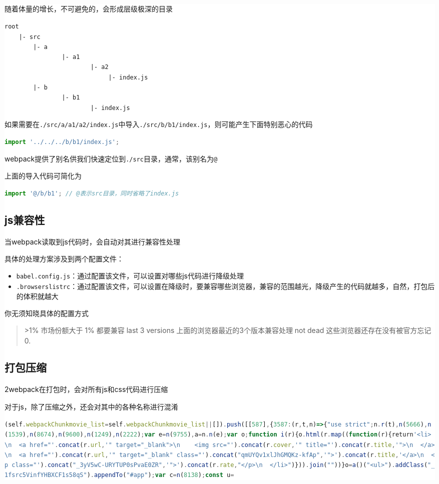 随着体量的增长，不可避免的，会形成层级极深的目录

```shell
root
	|- src
		|- a
				|- a1
						|- a2
							 |- index.js
		|- b
				|- b1
						|- index.js
```

如果需要在`./src/a/a1/a2/index.js`中导入`./src/b/b1/index.js`，则可能产生下面特别恶心的代码

```js
import '../../../b/b1/index.js';
```

webpack提供了别名供我们快速定位到`./src`目录，通常，该别名为`@`

上面的导入代码可简化为

```js
import '@/b/b1'; // @表示src目录，同时省略了index.js
```

##  js兼容性

当webpack读取到js代码时，会自动对其进行兼容性处理

具体的处理方案涉及到两个配置文件：

- `babel.config.js`：通过配置该文件，可以设置对哪些js代码进行降级处理
- `.browserslistrc`：通过配置该文件，可以设置在降级时，要兼容哪些浏览器，兼容的范围越光，降级产生的代码就越多，自然，打包后的体积就越大

你无须知晓具体的配置方式

> \>1%  市场份额大于 1% 都要兼容
> last 3 versions 上面的浏览器最近的3个版本兼容处理
> not dead 这些浏览器还存在没有被官方忘记0.

##  打包压缩

2webpack在打包时，会对所有js和css代码进行压缩

对于js，除了压缩之外，还会对其中的各种名称进行混淆

```js
(self.webpackChunkmovie_list=self.webpackChunkmovie_list||[]).push([[587],{3587:(r,t,n)=>{"use strict";n.r(t),n(5666),n(1539),n(8674),n(9600),n(1249),n(2222);var e=n(9755),a=n.n(e);var o;function i(r){o.html(r.map((function(r){return'<li>\n  <a href="'.concat(r.url,'" target="_blank">\n    <img src="').concat(r.cover,'" title="').concat(r.title,'">\n  </a>\n  <a href="').concat(r.url,'" target="_blank" class="').concat("qmUYQv1xlJhGMQKz-kfAp",'">').concat(r.title,'</a>\n  <p class="').concat("_3yV5wC-URYTUP0sPvaE0ZR",'">').concat(r.rate,"</p>\n  </li>")})).join(""))}o=a()("<ul>").addClass("_1fsrc5VinfYHBXCF1s58qS").appendTo("#app");var c=n(8138);const u=
```
